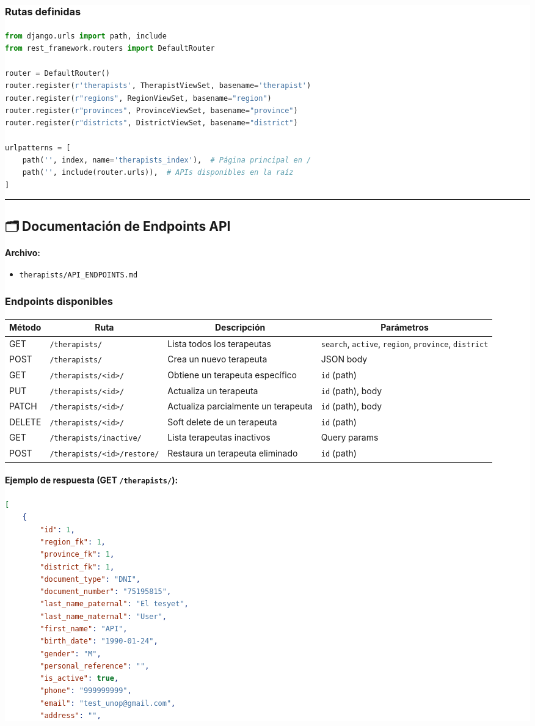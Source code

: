 ### Rutas definidas

```python
from django.urls import path, include
from rest_framework.routers import DefaultRouter

router = DefaultRouter()
router.register(r'therapists', TherapistViewSet, basename='therapist')
router.register(r"regions", RegionViewSet, basename="region")
router.register(r"provinces", ProvinceViewSet, basename="province")
router.register(r"districts", DistrictViewSet, basename="district")

urlpatterns = [
    path('', index, name='therapists_index'),  # Página principal en /
    path('', include(router.urls)),  # APIs disponibles en la raíz
]
```

---

## 🗂️ Documentación de Endpoints API

**Archivo:**  
- `therapists/API_ENDPOINTS.md`

### Endpoints disponibles

| Método | Ruta                          | Descripción                                 | Parámetros         |
|--------|-------------------------------|---------------------------------------------|--------------------|
| GET    | `/therapists/`                | Lista todos los terapeutas                  | `search`, `active`, `region`, `province`, `district` |
| POST   | `/therapists/`                | Crea un nuevo terapeuta                     | JSON body          |
| GET    | `/therapists/<id>/`           | Obtiene un terapeuta específico             | `id` (path)        |
| PUT    | `/therapists/<id>/`           | Actualiza un terapeuta                      | `id` (path), body  |
| PATCH  | `/therapists/<id>/`           | Actualiza parcialmente un terapeuta         | `id` (path), body  |
| DELETE | `/therapists/<id>/`           | Soft delete de un terapeuta                 | `id` (path)        |
| GET    | `/therapists/inactive/`       | Lista terapeutas inactivos                  | Query params       |
| POST   | `/therapists/<id>/restore/`   | Restaura un terapeuta eliminado             | `id` (path)        |

#### Ejemplo de respuesta (GET `/therapists/`):

```json
[
    {
        "id": 1,
        "region_fk": 1,
        "province_fk": 1,
        "district_fk": 1,
        "document_type": "DNI",
        "document_number": "75195815",
        "last_name_paternal": "El tesyet",
        "last_name_maternal": "User",
        "first_name": "API",
        "birth_date": "1990-01-24",
        "gender": "M",
        "personal_reference": "",
        "is_active": true,
        "phone": "999999999",
        "email": "test_unop@gmail.com",
        "address": "",
```